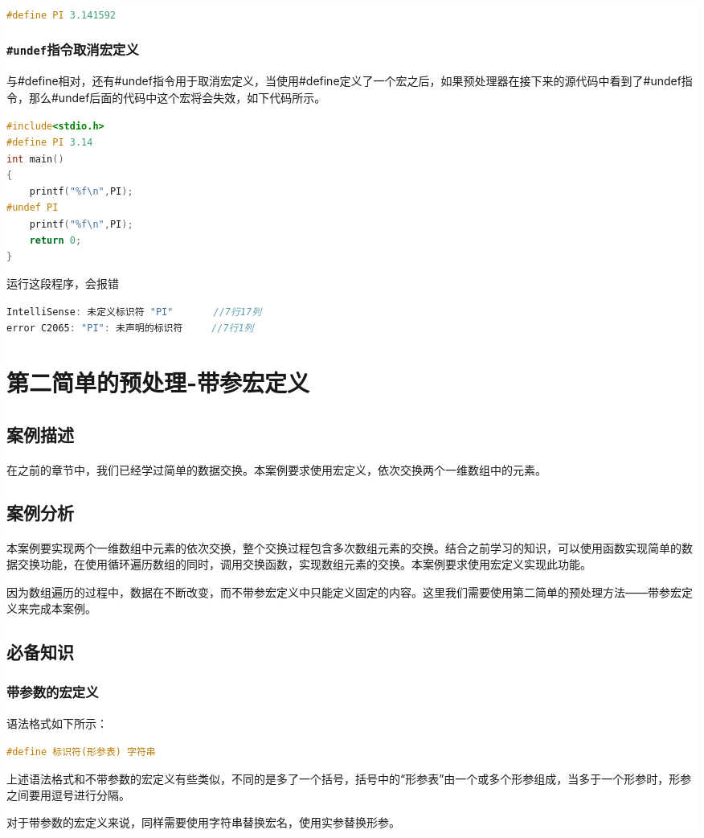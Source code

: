 ```c
#define PI 3.141592
```

### `#undef`指令取消宏定义

与#define相对，还有#undef指令用于取消宏定义，当使用#define定义了一个宏之后，如果预处理器在接下来的源代码中看到了#undef指令，那么#undef后面的代码中这个宏将会失效，如下代码所示。

```c
#include<stdio.h>
#define PI 3.14
int main()
{
    printf("%f\n",PI);
#undef PI
    printf("%f\n",PI);
    return 0;
}
```

运行这段程序，会报错

```c
IntelliSense: 未定义标识符 "PI"		//7行17列
error C2065: "PI": 未声明的标识符	   //7行1列
```

# 第二简单的预处理-带参宏定义

## 案例描述

在之前的章节中，我们已经学过简单的数据交换。本案例要求使用宏定义，依次交换两个一维数组中的元素。

## 案例分析

本案例要实现两个一维数组中元素的依次交换，整个交换过程包含多次数组元素的交换。结合之前学习的知识，可以使用函数实现简单的数据交换功能，在使用循环遍历数组的同时，调用交换函数，实现数组元素的交换。本案例要求使用宏定义实现此功能。

因为数组遍历的过程中，数据在不断改变，而不带参宏定义中只能定义固定的内容。这里我们需要使用第二简单的预处理方法——带参宏定义来完成本案例。

## 必备知识

### 带参数的宏定义

语法格式如下所示：

```c
#define 标识符(形参表) 字符串
```

上述语法格式和不带参数的宏定义有些类似，不同的是多了一个括号，括号中的“形参表”由一个或多个形参组成，当多于一个形参时，形参之间要用逗号进行分隔。

对于带参数的宏定义来说，同样需要使用字符串替换宏名，使用实参替换形参。
